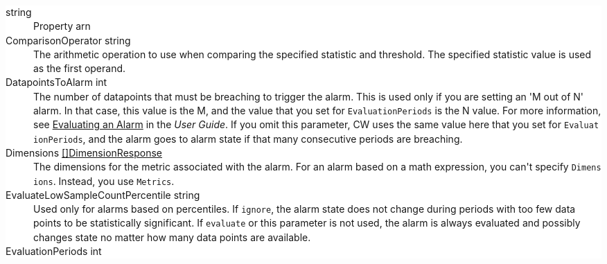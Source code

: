 </span>
        <span class="property-indicator"></span>
        <span class="property-type">string</span>
    </dt>
    <dd>Property arn</dd><dt class="property-optional"
            title="Optional">
        <span id="comparisonoperator_go">
<a data-swiftype-name="resource-property" data-swiftype-type="text" href="#comparisonoperator_go" style="color: inherit; text-decoration: inherit;">Comparison<wbr>Operator</a>
</span>
        <span class="property-indicator"></span>
        <span class="property-type">string</span>
    </dt>
    <dd>The arithmetic operation to use when comparing the specified statistic and threshold. The specified statistic value is used as the first operand.</dd><dt class="property-optional"
            title="Optional">
        <span id="datapointstoalarm_go">
<a data-swiftype-name="resource-property" data-swiftype-type="text" href="#datapointstoalarm_go" style="color: inherit; text-decoration: inherit;">Datapoints<wbr>To<wbr>Alarm</a>
</span>
        <span class="property-indicator"></span>
        <span class="property-type">int</span>
    </dt>
    <dd>The number of datapoints that must be breaching to trigger the alarm. This is used only if you are setting an 'M out of N' alarm. In that case, this value is the M, and the value that you set for <code>EvaluationPeriods</code> is the N value. For more information, see <a href="https://docs.aws.amazon.com/AmazonCloudWatch/latest/monitoring/AlarmThatSendsEmail.html#alarm-evaluation">Evaluating an Alarm</a> in the <em>User Guide</em>. If you omit this parameter, CW uses the same value here that you set for <code>EvaluationPeriods</code>, and the alarm goes to alarm state if that many consecutive periods are breaching.</dd><dt class="property-optional"
            title="Optional">
        <span id="dimensions_go">
<a data-swiftype-name="resource-property" data-swiftype-type="text" href="#dimensions_go" style="color: inherit; text-decoration: inherit;">Dimensions</a>
</span>
        <span class="property-indicator"></span>
        <span class="property-type"><a href="#dimensionresponse">[]Dimension<wbr>Response</a></span>
    </dt>
    <dd>The dimensions for the metric associated with the alarm. For an alarm based on a math expression, you can't specify <code>Dimensions</code>. Instead, you use <code>Metrics</code>.</dd><dt class="property-optional"
            title="Optional">
        <span id="evaluatelowsamplecountpercentile_go">
<a data-swiftype-name="resource-property" data-swiftype-type="text" href="#evaluatelowsamplecountpercentile_go" style="color: inherit; text-decoration: inherit;">Evaluate<wbr>Low<wbr>Sample<wbr>Count<wbr>Percentile</a>
</span>
        <span class="property-indicator"></span>
        <span class="property-type">string</span>
    </dt>
    <dd>Used only for alarms based on percentiles. If <code>ignore</code>, the alarm state does not change during periods with too few data points to be statistically significant. If <code>evaluate</code> or this parameter is not used, the alarm is always evaluated and possibly changes state no matter how many data points are available.</dd><dt class="property-optional"
            title="Optional">
        <span id="evaluationperiods_go">
<a data-swiftype-name="resource-property" data-swiftype-type="text" href="#evaluationperiods_go" style="color: inherit; text-decoration: inherit;">Evaluation<wbr>Periods</a>
</span>
        <span class="property-indicator"></span>
        <span class="property-type">int</span>
    </dt>